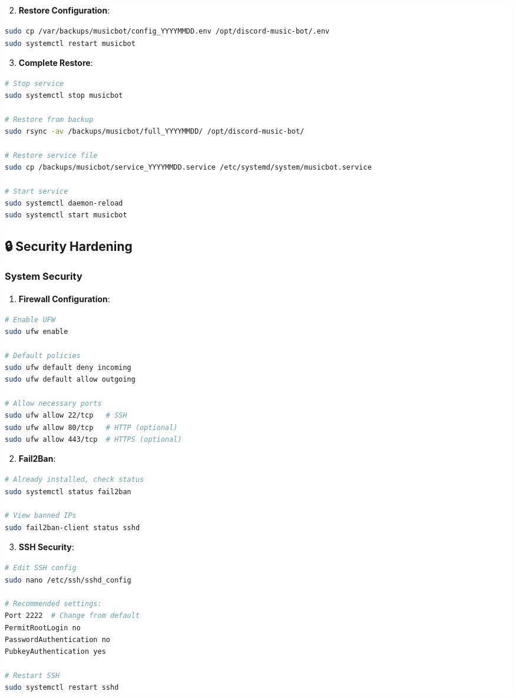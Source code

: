 2. **Restore Configuration**:
```bash
sudo cp /var/backups/musicbot/config_YYYYMMDD.env /opt/discord-music-bot/.env
sudo systemctl restart musicbot
```

3. **Complete Restore**:
```bash
# Stop service
sudo systemctl stop musicbot

# Restore from backup
sudo rsync -av /backups/musicbot/full_YYYYMMDD/ /opt/discord-music-bot/

# Restore service file
sudo cp /backups/musicbot/service_YYYYMMDD.service /etc/systemd/system/musicbot.service

# Start service
sudo systemctl daemon-reload
sudo systemctl start musicbot
```

## 🔒 Security Hardening

### System Security

1. **Firewall Configuration**:
```bash
# Enable UFW
sudo ufw enable

# Default policies
sudo ufw default deny incoming
sudo ufw default allow outgoing

# Allow necessary ports
sudo ufw allow 22/tcp   # SSH
sudo ufw allow 80/tcp   # HTTP (optional)
sudo ufw allow 443/tcp  # HTTPS (optional)
```

2. **Fail2Ban**:
```bash
# Already installed, check status
sudo systemctl status fail2ban

# View banned IPs
sudo fail2ban-client status sshd
```

3. **SSH Security**:
```bash
# Edit SSH config
sudo nano /etc/ssh/sshd_config

# Recommended settings:
Port 2222  # Change from default
PermitRootLogin no
PasswordAuthentication no
PubkeyAuthentication yes

# Restart SSH
sudo systemctl restart sshd
```
